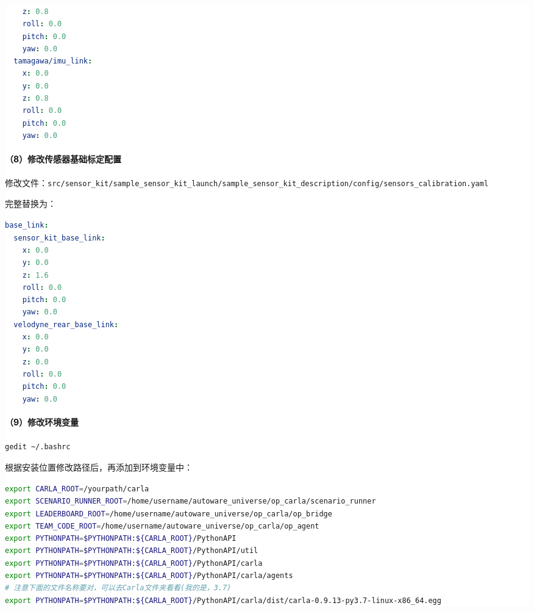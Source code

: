 ```yaml
    z: 0.8
    roll: 0.0
    pitch: 0.0
    yaw: 0.0
  tamagawa/imu_link:
    x: 0.0
    y: 0.0
    z: 0.8
    roll: 0.0
    pitch: 0.0
    yaw: 0.0
```

#### （8）修改传感器基础标定配置

修改文件：`src/sensor_kit/sample_sensor_kit_launch/sample_sensor_kit_description/config/sensors_calibration.yaml`

完整替换为：

```yaml
base_link:
  sensor_kit_base_link:
    x: 0.0
    y: 0.0
    z: 1.6
    roll: 0.0
    pitch: 0.0
    yaw: 0.0
  velodyne_rear_base_link:
    x: 0.0
    y: 0.0
    z: 0.0
    roll: 0.0
    pitch: 0.0
    yaw: 0.0
```

#### （9）修改环境变量

```bash
gedit ~/.bashrc
```

根据安装位置修改路径后，再添加到环境变量中：

```bash
export CARLA_ROOT=/yourpath/carla
export SCENARIO_RUNNER_ROOT=/home/username/autoware_universe/op_carla/scenario_runner
export LEADERBOARD_ROOT=/home/username/autoware_universe/op_carla/op_bridge
export TEAM_CODE_ROOT=/home/username/autoware_universe/op_carla/op_agent
export PYTHONPATH=$PYTHONPATH:${CARLA_ROOT}/PythonAPI
export PYTHONPATH=$PYTHONPATH:${CARLA_ROOT}/PythonAPI/util
export PYTHONPATH=$PYTHONPATH:${CARLA_ROOT}/PythonAPI/carla
export PYTHONPATH=$PYTHONPATH:${CARLA_ROOT}/PythonAPI/carla/agents
# 注意下面的文件名称要对，可以去Carla文件夹看看(我的是，3.7)
export PYTHONPATH=$PYTHONPATH:${CARLA_ROOT}/PythonAPI/carla/dist/carla-0.9.13-py3.7-linux-x86_64.egg
```
